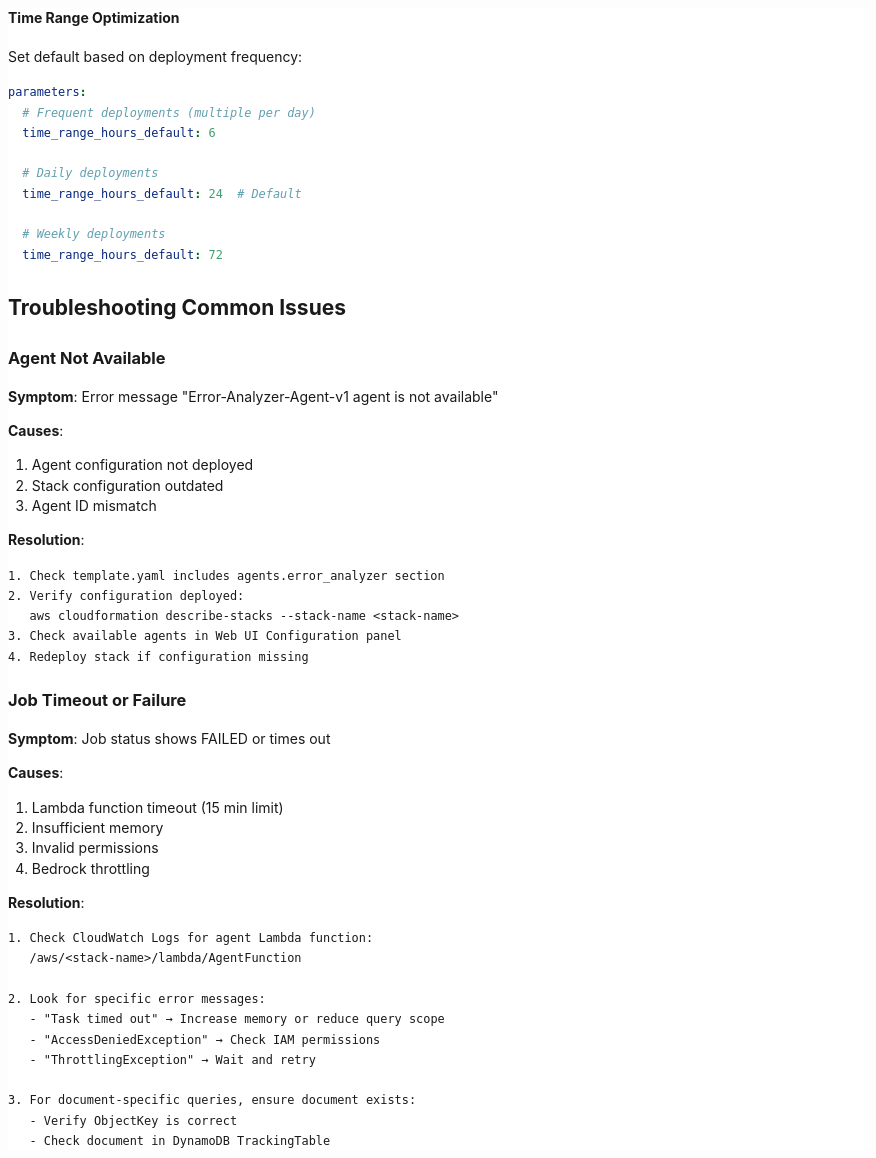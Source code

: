 #### Time Range Optimization

Set default based on deployment frequency:

```yaml
parameters:
  # Frequent deployments (multiple per day)
  time_range_hours_default: 6
  
  # Daily deployments
  time_range_hours_default: 24  # Default
  
  # Weekly deployments
  time_range_hours_default: 72
```

## Troubleshooting Common Issues

### Agent Not Available

**Symptom**: Error message "Error-Analyzer-Agent-v1 agent is not available"

**Causes**:
1. Agent configuration not deployed
2. Stack configuration outdated
3. Agent ID mismatch

**Resolution**:
```
1. Check template.yaml includes agents.error_analyzer section
2. Verify configuration deployed: 
   aws cloudformation describe-stacks --stack-name <stack-name>
3. Check available agents in Web UI Configuration panel
4. Redeploy stack if configuration missing
```

### Job Timeout or Failure

**Symptom**: Job status shows FAILED or times out

**Causes**:
1. Lambda function timeout (15 min limit)
2. Insufficient memory
3. Invalid permissions
4. Bedrock throttling

**Resolution**:
```
1. Check CloudWatch Logs for agent Lambda function:
   /aws/<stack-name>/lambda/AgentFunction
   
2. Look for specific error messages:
   - "Task timed out" → Increase memory or reduce query scope
   - "AccessDeniedException" → Check IAM permissions
   - "ThrottlingException" → Wait and retry
   
3. For document-specific queries, ensure document exists:
   - Verify ObjectKey is correct
   - Check document in DynamoDB TrackingTable
```
